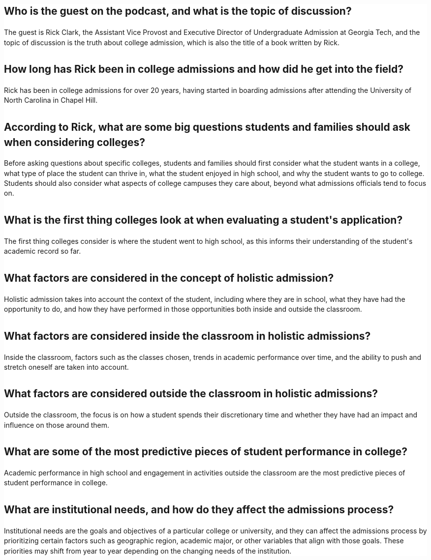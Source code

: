 ## Who is the guest on the podcast, and what is the topic of discussion?
The guest is Rick Clark, the Assistant Vice Provost and Executive Director of Undergraduate Admission at Georgia Tech, and the topic of discussion is the truth about college admission, which is also the title of a book written by Rick.

## How long has Rick been in college admissions and how did he get into the field?
Rick has been in college admissions for over 20 years, having started in boarding admissions after attending the University of North Carolina in Chapel Hill.

## According to Rick, what are some big questions students and families should ask when considering colleges?
Before asking questions about specific colleges, students and families should first consider what the student wants in a college, what type of place the student can thrive in, what the student enjoyed in high school, and why the student wants to go to college. Students should also consider what aspects of college campuses they care about, beyond what admissions officials tend to focus on.

## What is the first thing colleges look at when evaluating a student's application?
The first thing colleges consider is where the student went to high school, as this informs their understanding of the student's academic record so far.

## What factors are considered in the concept of holistic admission?
Holistic admission takes into account the context of the student, including where they are in school, what they have had the opportunity to do, and how they have performed in those opportunities both inside and outside the classroom.

## What factors are considered inside the classroom in holistic admissions?
Inside the classroom, factors such as the classes chosen, trends in academic performance over time, and the ability to push and stretch oneself are taken into account.

## What factors are considered outside the classroom in holistic admissions?
Outside the classroom, the focus is on how a student spends their discretionary time and whether they have had an impact and influence on those around them.

## What are some of the most predictive pieces of student performance in college?
Academic performance in high school and engagement in activities outside the classroom are the most predictive pieces of student performance in college.

## What are institutional needs, and how do they affect the admissions process?
Institutional needs are the goals and objectives of a particular college or university, and they can affect the admissions process by prioritizing certain factors such as geographic region, academic major, or other variables that align with those goals. These priorities may shift from year to year depending on the changing needs of the institution.

